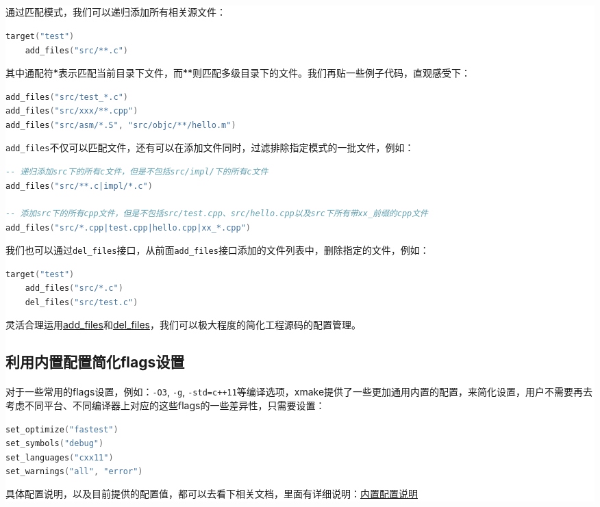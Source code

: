 通过匹配模式，我们可以递归添加所有相关源文件：

```lua
target("test")
    add_files("src/**.c")
```

其中通配符*表示匹配当前目录下文件，而**则匹配多级目录下的文件。我们再贴一些例子代码，直观感受下：

```lua
add_files("src/test_*.c")
add_files("src/xxx/**.cpp")
add_files("src/asm/*.S", "src/objc/**/hello.m")
```

`add_files`不仅可以匹配文件，还有可以在添加文件同时，过滤排除指定模式的一批文件，例如：

```lua
-- 递归添加src下的所有c文件，但是不包括src/impl/下的所有c文件
add_files("src/**.c|impl/*.c")

-- 添加src下的所有cpp文件，但是不包括src/test.cpp、src/hello.cpp以及src下所有带xx_前缀的cpp文件
add_files("src/*.cpp|test.cpp|hello.cpp|xx_*.cpp")
```

我们也可以通过`del_files`接口，从前面`add_files`接口添加的文件列表中，删除指定的文件，例如：

```lua
target("test")
    add_files("src/*.c")
    del_files("src/test.c")
```

灵活合理运用[add_files](/zh/api/description/project-target#add-files)和[del_files](/zh/api/description/project-target#del-files)，我们可以极大程度的简化工程源码的配置管理。

## 利用内置配置简化flags设置

对于一些常用的flags设置，例如：`-O3`, `-g`, `-std=c++11`等编译选项，xmake提供了一些更加通用内置的配置，来简化设置，用户不需要再去考虑不同平台、不同编译器上对应的这些flags的一些差异性，只需要设置：

```lua
set_optimize("fastest")
set_symbols("debug")
set_languages("cxx11")
set_warnings("all", "error")
```

具体配置说明，以及目前提供的配置值，都可以去看下相关文档，里面有详细说明：[内置配置说明](/zh/api/description/project-target#set-symbols)